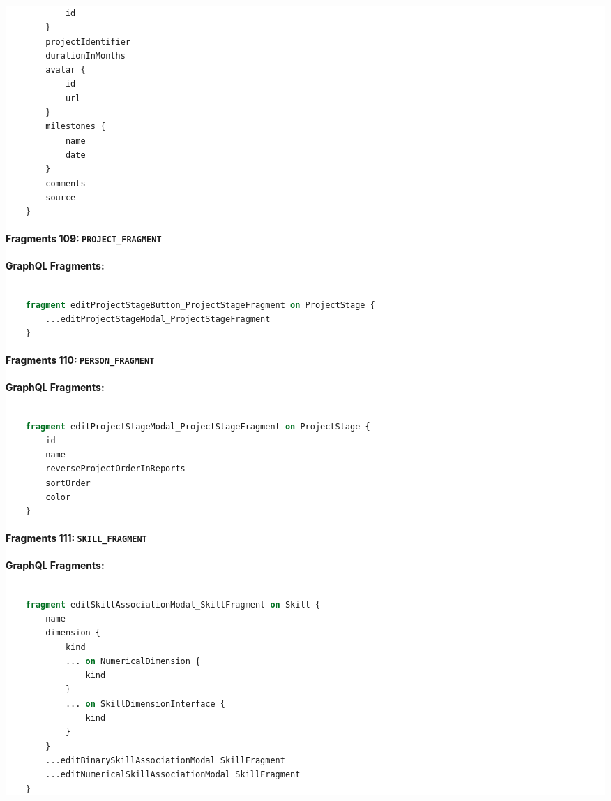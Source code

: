 ```graphql
			id
		}
		projectIdentifier
		durationInMonths
		avatar {
			id
			url
		}
		milestones {
			name
			date
		}
		comments
		source
	}

```


#### Fragments 109: `PROJECT_FRAGMENT`
**GraphQL Fragments:**
```graphql

	fragment editProjectStageButton_ProjectStageFragment on ProjectStage {
		...editProjectStageModal_ProjectStageFragment
	}

```


#### Fragments 110: `PERSON_FRAGMENT`
**GraphQL Fragments:**
```graphql

	fragment editProjectStageModal_ProjectStageFragment on ProjectStage {
		id
		name
		reverseProjectOrderInReports
		sortOrder
		color
	}

```


#### Fragments 111: `SKILL_FRAGMENT`
**GraphQL Fragments:**
```graphql

	fragment editSkillAssociationModal_SkillFragment on Skill {
		name
		dimension {
			kind
			... on NumericalDimension {
				kind
			}
			... on SkillDimensionInterface {
				kind
			}
		}
		...editBinarySkillAssociationModal_SkillFragment
		...editNumericalSkillAssociationModal_SkillFragment
	}

```
